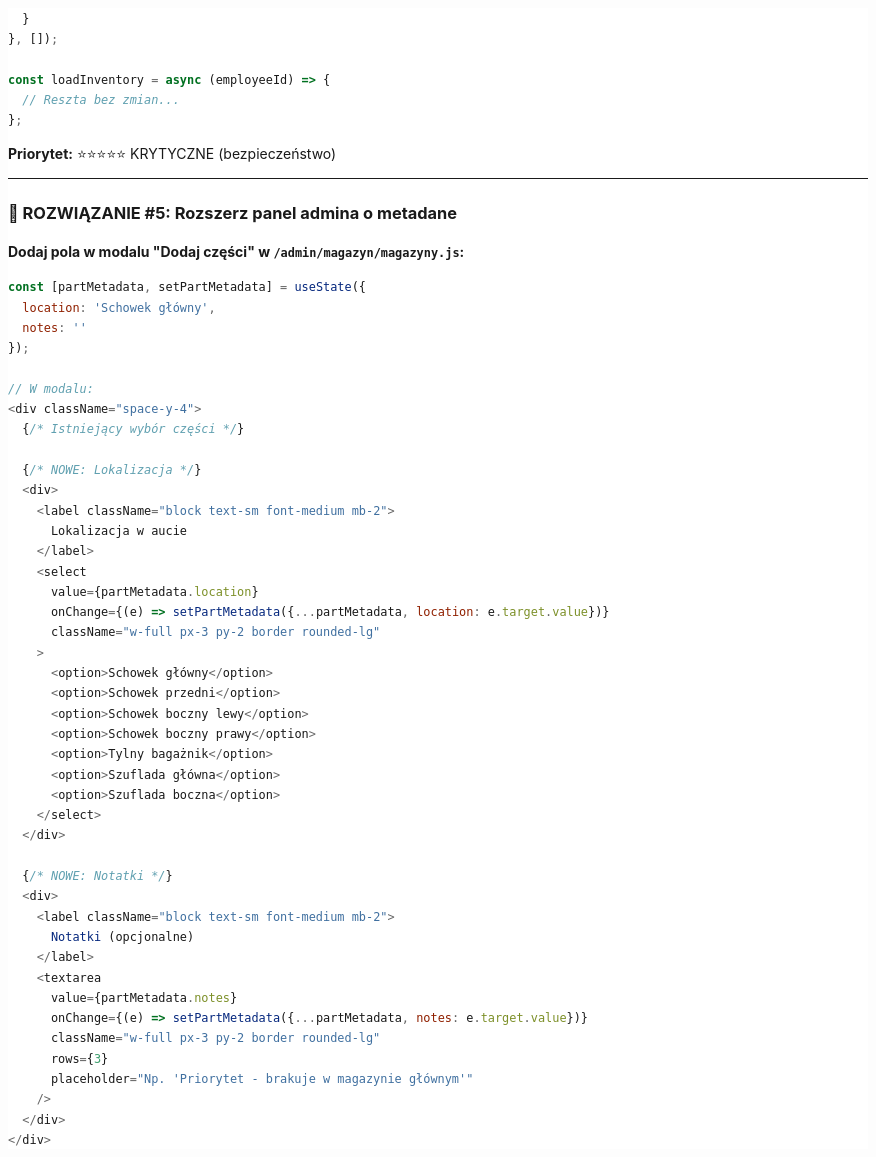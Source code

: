 ```javascript
  }
}, []);

const loadInventory = async (employeeId) => {
  // Reszta bez zmian...
};
```

**Priorytet:** ⭐⭐⭐⭐⭐ KRYTYCZNE (bezpieczeństwo)

---

### 🎯 ROZWIĄZANIE #5: Rozszerz panel admina o metadane

**Dodaj pola w modalu "Dodaj części" w `/admin/magazyn/magazyny.js`:**

```javascript
const [partMetadata, setPartMetadata] = useState({
  location: 'Schowek główny',
  notes: ''
});

// W modalu:
<div className="space-y-4">
  {/* Istniejący wybór części */}
  
  {/* NOWE: Lokalizacja */}
  <div>
    <label className="block text-sm font-medium mb-2">
      Lokalizacja w aucie
    </label>
    <select
      value={partMetadata.location}
      onChange={(e) => setPartMetadata({...partMetadata, location: e.target.value})}
      className="w-full px-3 py-2 border rounded-lg"
    >
      <option>Schowek główny</option>
      <option>Schowek przedni</option>
      <option>Schowek boczny lewy</option>
      <option>Schowek boczny prawy</option>
      <option>Tylny bagażnik</option>
      <option>Szuflada główna</option>
      <option>Szuflada boczna</option>
    </select>
  </div>
  
  {/* NOWE: Notatki */}
  <div>
    <label className="block text-sm font-medium mb-2">
      Notatki (opcjonalne)
    </label>
    <textarea
      value={partMetadata.notes}
      onChange={(e) => setPartMetadata({...partMetadata, notes: e.target.value})}
      className="w-full px-3 py-2 border rounded-lg"
      rows={3}
      placeholder="Np. 'Priorytet - brakuje w magazynie głównym'"
    />
  </div>
</div>
```
